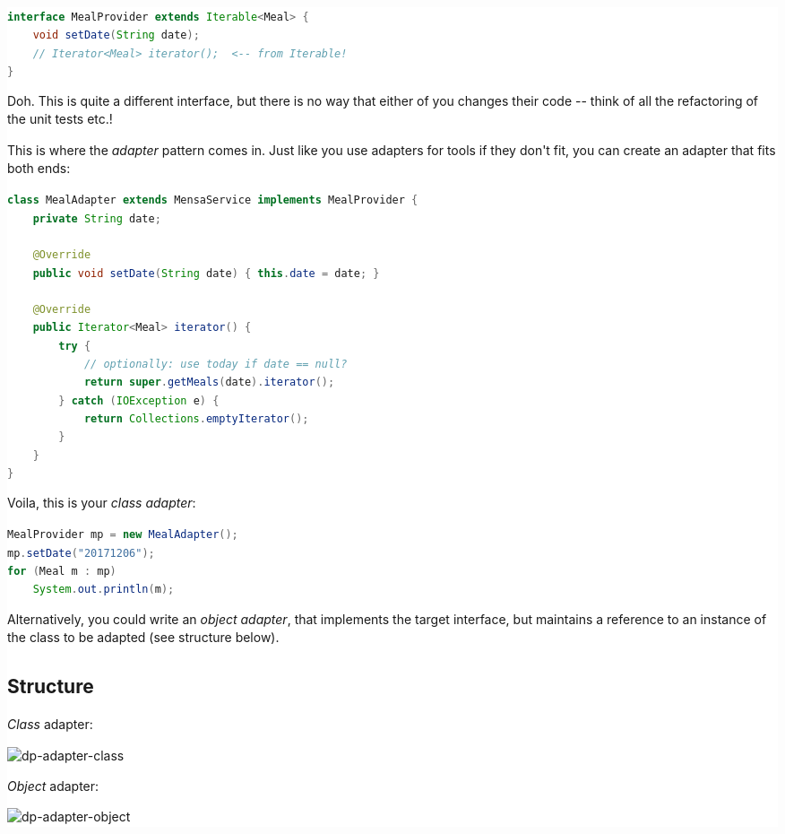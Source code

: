 ```java
interface MealProvider extends Iterable<Meal> {
	void setDate(String date);
	// Iterator<Meal> iterator();  <-- from Iterable!
}
```

Doh.
This is quite a different interface, but there is no way that either of you changes their code -- think of all the refactoring of the unit tests etc.!

This is where the _adapter_ pattern comes in.
Just like you use adapters for tools if they don't fit, you can create an adapter that fits both ends:

```java
class MealAdapter extends MensaService implements MealProvider {
	private String date;
	
	@Override
	public void setDate(String date) { this.date = date; }
	
	@Override
	public Iterator<Meal> iterator() {
		try {
			// optionally: use today if date == null?
			return super.getMeals(date).iterator();
		} catch (IOException e) {
			return Collections.emptyIterator();
		}
	}
}
```

Voila, this is your _class adapter_:

```java
MealProvider mp = new MealAdapter();
mp.setDate("20171206");
for (Meal m : mp)
	System.out.println(m);
```

Alternatively, you could write an _object adapter_, that implements the target interface, but maintains a reference to an instance of the class to be adapted (see structure below).


## Structure

_Class_ adapter:

![dp-adapter-class](/assets/dp-adapter.svg)

_Object_ adapter:

![dp-adapter-object](/assets/dp-adapter_001.svg)

